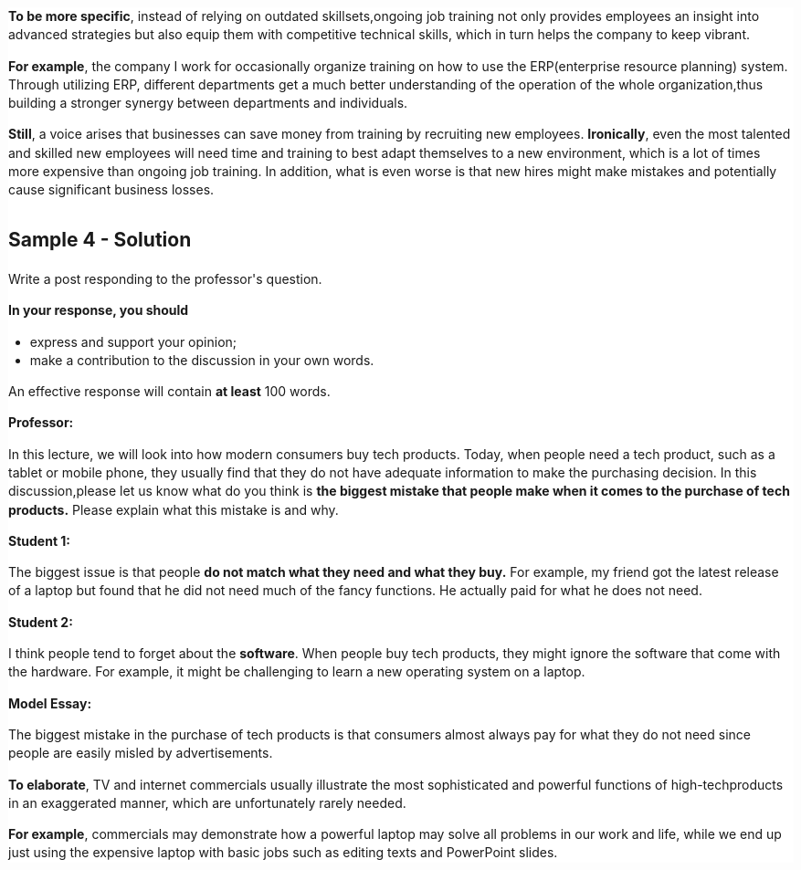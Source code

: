 **To be more specific**, instead of relying on outdated skillsets,ongoing job training not only provides employees an insight into advanced strategies but also equip them with competitive technical skills, which in turn helps the company to keep vibrant. 

**For example**, the company I work for occasionally organize training on how to use the ERP(enterprise resource planning) system. Through utilizing ERP, different departments get a much better understanding of the operation of the whole organization,thus building a stronger synergy between departments and individuals.

**Still**, a voice arises that businesses can save money from training by recruiting new employees. **Ironically**, even the most talented and skilled new employees will need time and training to best adapt themselves to a new environment, which is a lot of times more expensive than ongoing job training. In addition, what is even worse is that new hires might make mistakes and potentially cause significant business losses.


## Sample 4 - Solution 

Write a post responding to the professor's question.

**In your response, you should**
- express and support your opinion;
- make a contribution to the discussion in your own words.

An effective response will contain **at least** 100 words.

**Professor:**

In this lecture, we will look into how modern consumers buy tech products. Today, when people need a tech product, such as a tablet or mobile phone, they usually find that they do not have adequate information to make the purchasing decision. In this discussion,please let us know what do you think is **the biggest mistake that people make when it comes to the purchase of tech products.** Please explain what this mistake is and why.

**Student 1:**

The biggest issue is that people **do not match what they need and what they buy.** For example, my friend got the latest release of a laptop but found that he did not need much of the fancy functions. He actually paid for what he does not need.

**Student 2:**

I think people tend to forget about the **software**. When people buy tech products, they might ignore the software that come with the hardware. For example, it might be challenging to learn a new operating system on a laptop.

**Model Essay:**

The biggest mistake in the purchase of tech products is that consumers almost always pay for what they do not need since people are easily misled by advertisements.

**To elaborate**, TV and internet commercials usually illustrate the most sophisticated and powerful functions of high-techproducts in an exaggerated manner, which are unfortunately rarely needed.

**For example**, commercials may demonstrate how a powerful laptop may solve all problems in our work and life, while we end up just using the expensive laptop with basic jobs such as editing texts and PowerPoint slides.
